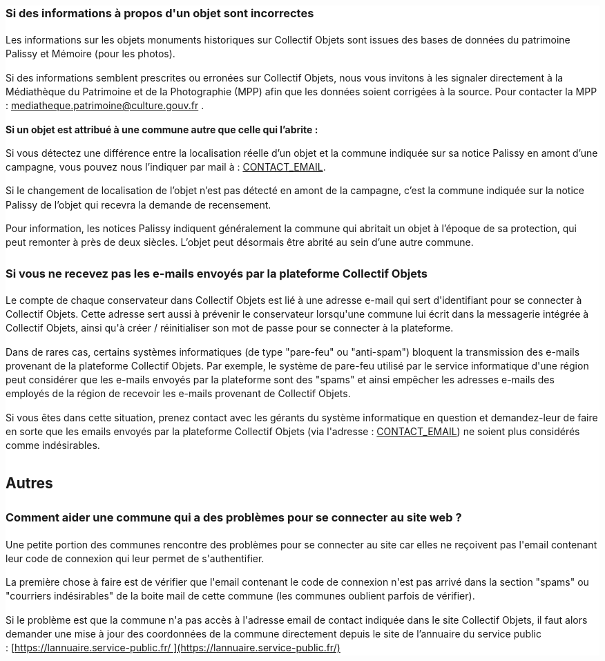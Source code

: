 ### Si des informations à propos d'un objet sont incorrectes

Les informations sur les objets monuments historiques sur Collectif Objets sont issues des bases de données du patrimoine Palissy et Mémoire (pour les photos).

Si des informations semblent prescrites ou erronées sur Collectif Objets, nous vous invitons à les signaler directement à la Médiathèque du Patrimoine et de la Photographie (MPP) afin que les données soient corrigées à la source. Pour contacter la MPP : [mediatheque.patrimoine@culture.gouv.fr](mailto:mediatheque.patrimoine@culture.gouv.fr) .

**Si un objet est attribué à une commune autre que celle qui l’abrite :**

Si vous détectez une différence entre la localisation réelle d’un objet et la commune indiquée sur sa notice Palissy en amont d’une campagne, vous pouvez nous l’indiquer par mail à : [CONTACT_EMAIL](mailto:CONTACT_EMAIL).

Si le changement de localisation de l’objet n’est pas détecté en amont de la campagne, c’est la commune indiquée sur la notice Palissy de l’objet qui recevra la demande de recensement.

Pour information, les notices Palissy indiquent généralement la commune qui abritait un objet à l’époque de sa protection, qui peut remonter à près de deux siècles. L’objet peut désormais être abrité au sein d’une autre commune.

### Si vous ne recevez pas les e-mails envoyés par la plateforme Collectif Objets

Le compte de chaque conservateur dans Collectif Objets est lié à une adresse e-mail qui sert d'identifiant pour se connecter à Collectif Objets. Cette adresse sert aussi à prévenir le conservateur lorsqu'une commune lui écrit dans la messagerie intégrée à Collectif Objets, ainsi qu'à créer / réinitialiser son mot de passe pour se connecter à la plateforme.

Dans de rares cas, certains systèmes informatiques (de type "pare-feu" ou "anti-spam") bloquent la transmission des e-mails provenant de la plateforme Collectif Objets. Par exemple, le système de pare-feu utilisé par le service informatique d'une région peut considérer que les e-mails envoyés par la plateforme sont des "spams" et ainsi empêcher les adresses e-mails des employés de la région de recevoir les e-mails provenant de Collectif Objets.

Si vous êtes dans cette situation, prenez contact avec les gérants du système informatique en question et demandez-leur de faire en sorte que les emails envoyés par la plateforme Collectif Objets (via l'adresse : [CONTACT_EMAIL](mailto:CONTACT_EMAIL)) ne soient plus considérés comme indésirables.

## Autres

### C﻿omment aider une commune qui a des problèmes pour se connecter au site web ? 

U﻿ne petite portion des communes rencontre des problèmes pour se connecter au site car elles ne reçoivent pas l'email contenant leur code de connexion qui leur permet de s'authentifier. 

L﻿a première chose à faire est de vérifier que l'email contenant le code de connexion n'est pas arrivé dans la section "spams" ou "courriers indésirables" de la boite mail de cette commune (les communes oublient parfois de vérifier). 

S﻿i le problème est que la commune n'a pas accès à l'adresse email de contact indiquée dans le site Collectif Objets, il faut alors demander une mise à jour des coordonnées de la commune directement depuis le site de l’annuaire du service public : [https://lannuaire.service-public.fr/ ](https://lannuaire.service-public.fr/) 
